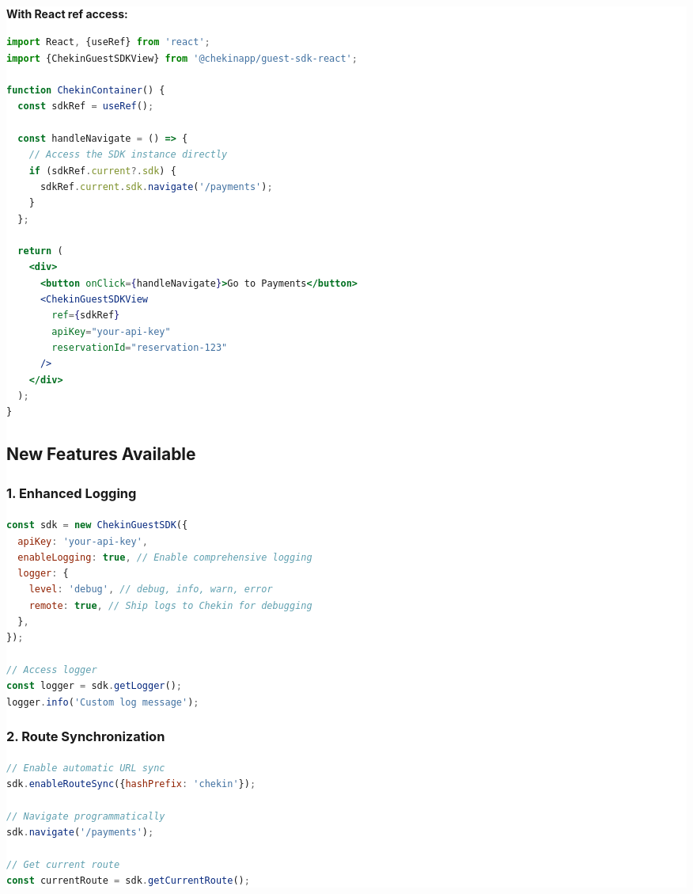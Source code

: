**With React ref access:**

```jsx
import React, {useRef} from 'react';
import {ChekinGuestSDKView} from '@chekinapp/guest-sdk-react';

function ChekinContainer() {
  const sdkRef = useRef();

  const handleNavigate = () => {
    // Access the SDK instance directly
    if (sdkRef.current?.sdk) {
      sdkRef.current.sdk.navigate('/payments');
    }
  };

  return (
    <div>
      <button onClick={handleNavigate}>Go to Payments</button>
      <ChekinGuestSDKView
        ref={sdkRef}
        apiKey="your-api-key"
        reservationId="reservation-123"
      />
    </div>
  );
}
```

## New Features Available

### 1. Enhanced Logging

```javascript
const sdk = new ChekinGuestSDK({
  apiKey: 'your-api-key',
  enableLogging: true, // Enable comprehensive logging
  logger: {
    level: 'debug', // debug, info, warn, error
    remote: true, // Ship logs to Chekin for debugging
  },
});

// Access logger
const logger = sdk.getLogger();
logger.info('Custom log message');
```

### 2. Route Synchronization

```javascript
// Enable automatic URL sync
sdk.enableRouteSync({hashPrefix: 'chekin'});

// Navigate programmatically
sdk.navigate('/payments');

// Get current route
const currentRoute = sdk.getCurrentRoute();
```
